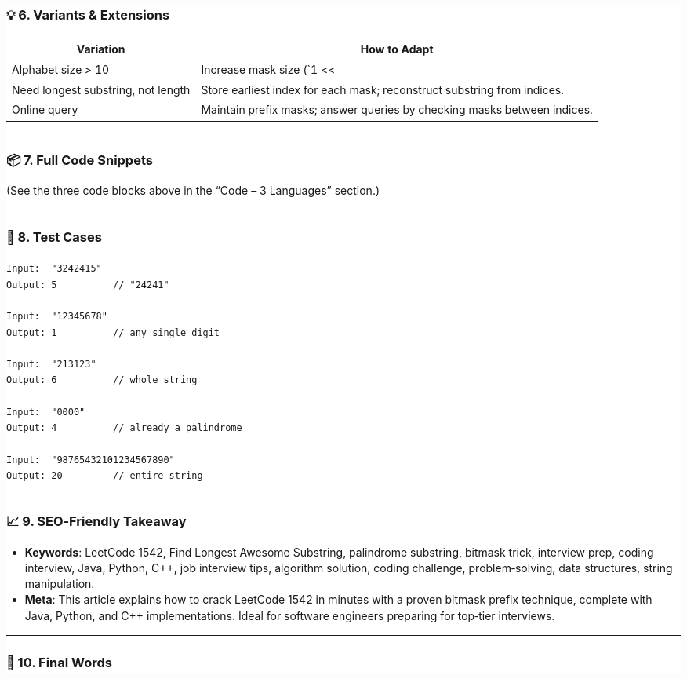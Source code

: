 
### 💡 6. Variants & Extensions

| Variation | How to Adapt |
|-----------|--------------|
| Alphabet size > 10 | Increase mask size (`1 << |alphabet|`). Memory grows exponentially; use hashmap if > 20. |
| Need longest substring, not length | Store earliest index for each mask; reconstruct substring from indices. |
| Online query | Maintain prefix masks; answer queries by checking masks between indices. |

---

### 📦 7. Full Code Snippets

(See the three code blocks above in the “Code – 3 Languages” section.)

---

### 🎉 8. Test Cases

```text
Input:  "3242415"
Output: 5          // "24241"

Input:  "12345678"
Output: 1          // any single digit

Input:  "213123"
Output: 6          // whole string

Input:  "0000"
Output: 4          // already a palindrome

Input:  "98765432101234567890"
Output: 20         // entire string
```

---

### 📈 9. SEO‑Friendly Takeaway

- **Keywords**: LeetCode 1542, Find Longest Awesome Substring, palindrome substring, bitmask trick, interview prep, coding interview, Java, Python, C++, job interview tips, algorithm solution, coding challenge, problem‑solving, data structures, string manipulation.
- **Meta**: This article explains how to crack LeetCode 1542 in minutes with a proven bitmask prefix technique, complete with Java, Python, and C++ implementations. Ideal for software engineers preparing for top‑tier interviews.

---

### 📌 10. Final Words
